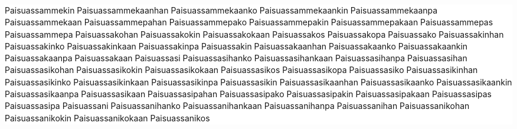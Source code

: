 Paisuassammekin
Paisuassammekaanhan
Paisuassammekaanko
Paisuassammekaankin
Paisuassammekaanpa
Paisuassammekaan
Paisuassammepahan
Paisuassammepako
Paisuassammepakin
Paisuassammepakaan
Paisuassammepas
Paisuassammepa
Paisuassakohan
Paisuassakokin
Paisuassakokaan
Paisuassakos
Paisuassakopa
Paisuassako
Paisuassakinhan
Paisuassakinko
Paisuassakinkaan
Paisuassakinpa
Paisuassakin
Paisuassakaanhan
Paisuassakaanko
Paisuassakaankin
Paisuassakaanpa
Paisuassakaan
Paisuassasi
Paisuassasihanko
Paisuassasihankaan
Paisuassasihanpa
Paisuassasihan
Paisuassasikohan
Paisuassasikokin
Paisuassasikokaan
Paisuassasikos
Paisuassasikopa
Paisuassasiko
Paisuassasikinhan
Paisuassasikinko
Paisuassasikinkaan
Paisuassasikinpa
Paisuassasikin
Paisuassasikaanhan
Paisuassasikaanko
Paisuassasikaankin
Paisuassasikaanpa
Paisuassasikaan
Paisuassasipahan
Paisuassasipako
Paisuassasipakin
Paisuassasipakaan
Paisuassasipas
Paisuassasipa
Paisuassani
Paisuassanihanko
Paisuassanihankaan
Paisuassanihanpa
Paisuassanihan
Paisuassanikohan
Paisuassanikokin
Paisuassanikokaan
Paisuassanikos